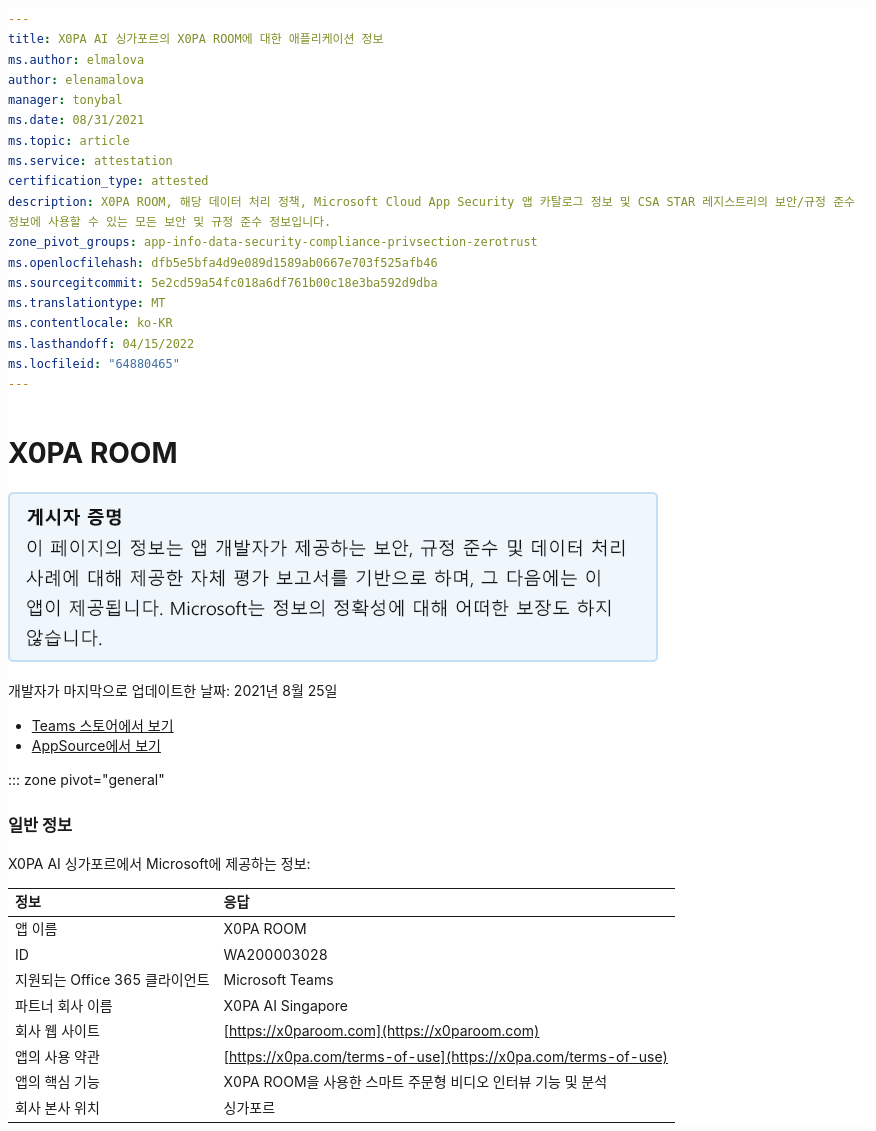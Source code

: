 ```yaml
---
title: X0PA AI 싱가포르의 X0PA ROOM에 대한 애플리케이션 정보
ms.author: elmalova
author: elenamalova
manager: tonybal
ms.date: 08/31/2021
ms.topic: article
ms.service: attestation
certification_type: attested
description: X0PA ROOM, 해당 데이터 처리 정책, Microsoft Cloud App Security 앱 카탈로그 정보 및 CSA STAR 레지스트리의 보안/규정 준수 정보에 사용할 수 있는 모든 보안 및 규정 준수 정보입니다.
zone_pivot_groups: app-info-data-security-compliance-privsection-zerotrust
ms.openlocfilehash: dfb5e5bfa4d9e089d1589ab0667e703f525afb46
ms.sourcegitcommit: 5e2cd59a54fc018a6df761b00c18e3ba592d9dba
ms.translationtype: MT
ms.contentlocale: ko-KR
ms.lasthandoff: 04/15/2022
ms.locfileid: "64880465"
---
```

# <a name="x0pa-room"></a>X0PA ROOM

<p></p>
<img alt="Publisher Attestation: The information on this page is based on a self-assessment report provided by the app developer on the security, compliance, and data handling practices followed by this app. Microsoft makes no guarantees regarding the accuracy of the information." src="../media/attested.png" width="650" />
<p>개발자가 마지막으로 업데이트한 날짜: 2021년 8월 25일</p>

* <a href="https://teams.microsoft.com/l/app/d84ed1b7-cd38-42e7-8a07-56f7ae72e93a" target="_blank">Teams 스토어에서 보기</a>
* <a href="https://appsource.microsoft.com/product/office/WA200003028" target="_blank">AppSource에서 보기</a>

::: zone pivot="general"

### <a name="general-information"></a>일반 정보

X0PA AI 싱가포르에서 Microsoft에 제공하는 정보:

| **정보** | **응답** |
|:----------------|:-------------|
| 앱 이름 | X0PA ROOM |
| ID | WA200003028 |
| 지원되는 Office 365 클라이언트 | Microsoft Teams |
| 파트너 회사 이름 | X0PA AI Singapore |
| 회사 웹 사이트 | [https://x0paroom.com](https://x0paroom.com) |
| 앱의 사용 약관 | [https://x0pa.com/terms-of-use](https://x0pa.com/terms-of-use) |
| 앱의 핵심 기능 | X0PA ROOM을 사용한 스마트 주문형 비디오 인터뷰 기능 및 분석 |
| 회사 본사 위치 | 싱가포르 |